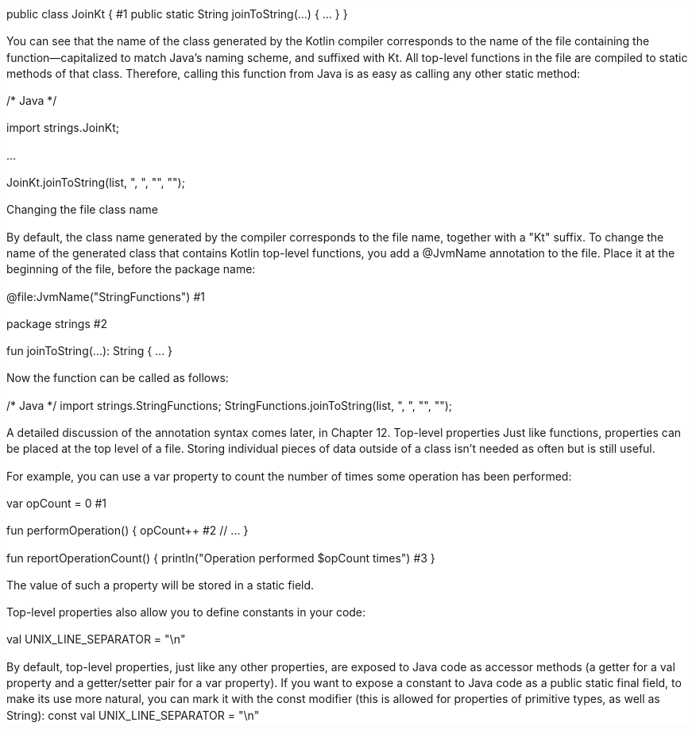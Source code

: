 public class JoinKt { #1
public static String joinToString(...) { ... }
}

You can see that the name of the class generated by the Kotlin compiler corresponds to the name of the file containing the function—capitalized to match Java’s naming scheme, and suffixed with Kt. All top-level functions in the file are compiled to static methods of that class. Therefore, calling this function from Java is as easy as calling any other static method:

/* Java */

import strings.JoinKt;

...

JoinKt.joinToString(list, ", ", "", "");

Changing the file class name

By default, the class name generated by the compiler corresponds to the file name, together with a "Kt" suffix. To change the name of the generated class that contains Kotlin top-level functions, you add a @JvmName annotation to the file. Place it at the beginning of the file, before the package name:

@file:JvmName("StringFunctions") #1

package strings #2

fun joinToString(...): String { ... }

Now the function can be called as follows:

/* Java */
import strings.StringFunctions; StringFunctions.joinToString(list, ", ", "", "");

A detailed discussion of the annotation syntax comes later, in Chapter 12. Top-level properties
Just like functions, properties can be placed at the top level of a file. Storing individual pieces of data outside of a class isn’t needed as often but is still useful.

For example, you can use a var property to count the number of times some operation has been performed:

var opCount = 0 #1

fun performOperation() { opCount++ #2
// ...
}


fun reportOperationCount() {
println("Operation performed $opCount times") #3
}

The value of such a property will be stored in a static field.

Top-level properties also allow you to define constants in your code:

val UNIX_LINE_SEPARATOR = "\n"

By default, top-level properties, just like any other properties, are exposed to Java code as accessor methods (a getter for a val property and a getter/setter pair for a var property). If you want to expose a constant to Java code as a public static final field, to make its use more natural, you can mark it with the const modifier (this is allowed for properties of primitive types, as well as String):
const val UNIX_LINE_SEPARATOR = "\n"
